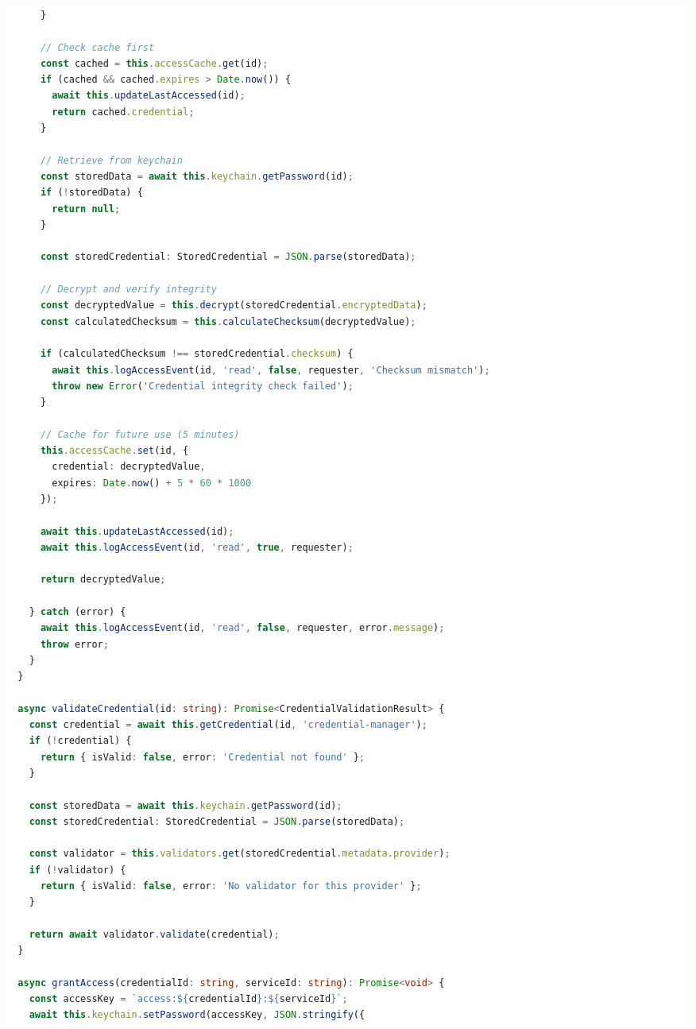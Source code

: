 ```typescript
      }

      // Check cache first
      const cached = this.accessCache.get(id);
      if (cached && cached.expires > Date.now()) {
        await this.updateLastAccessed(id);
        return cached.credential;
      }

      // Retrieve from keychain
      const storedData = await this.keychain.getPassword(id);
      if (!storedData) {
        return null;
      }

      const storedCredential: StoredCredential = JSON.parse(storedData);

      // Decrypt and verify integrity
      const decryptedValue = this.decrypt(storedCredential.encryptedData);
      const calculatedChecksum = this.calculateChecksum(decryptedValue);

      if (calculatedChecksum !== storedCredential.checksum) {
        await this.logAccessEvent(id, 'read', false, requester, 'Checksum mismatch');
        throw new Error('Credential integrity check failed');
      }

      // Cache for future use (5 minutes)
      this.accessCache.set(id, {
        credential: decryptedValue,
        expires: Date.now() + 5 * 60 * 1000
      });

      await this.updateLastAccessed(id);
      await this.logAccessEvent(id, 'read', true, requester);

      return decryptedValue;

    } catch (error) {
      await this.logAccessEvent(id, 'read', false, requester, error.message);
      throw error;
    }
  }

  async validateCredential(id: string): Promise<CredentialValidationResult> {
    const credential = await this.getCredential(id, 'credential-manager');
    if (!credential) {
      return { isValid: false, error: 'Credential not found' };
    }

    const storedData = await this.keychain.getPassword(id);
    const storedCredential: StoredCredential = JSON.parse(storedData);

    const validator = this.validators.get(storedCredential.metadata.provider);
    if (!validator) {
      return { isValid: false, error: 'No validator for this provider' };
    }

    return await validator.validate(credential);
  }

  async grantAccess(credentialId: string, serviceId: string): Promise<void> {
    const accessKey = `access:${credentialId}:${serviceId}`;
    await this.keychain.setPassword(accessKey, JSON.stringify({
```